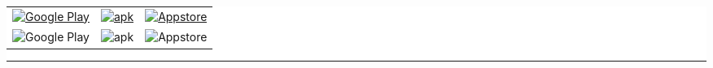 <table>
  <tbody>
    <tr>
      <td align="center">
        <a
          href="https://iconforest.flutterplay.com/download/googleplay.php"
          ><img
            alt="Google Play"
            src="https://raw.githubusercontent.com/iconforest/icon_forest/main/readme_images/download/googleplay.png"
        /></a>
      </td>
      <td align="center">
        <a href="https://iconforest.flutterplay.com/download/android.php"
          ><img
            alt="apk"
            src="https://raw.githubusercontent.com/iconforest/icon_forest/main/readme_images/download/apk.png"
        /></a>
      </td>
      <td align="center">
        <a href="https://iconforest.flutterplay.com/download/appstore.php"
          ><img
            alt="Appstore"
            src="https://raw.githubusercontent.com/iconforest/icon_forest/main/readme_images/download/appstore.png"
        /></a>
      </td>
    </tr>
    <tr>
      <td align="center">
        <img
          alt="Google Play"
          src="https://raw.githubusercontent.com/iconforest/icon_forest/main/readme_images/qr/qr_googleplay.png"
          width="127"
          height="127"
        />
      </td>
      <td align="center">
        <img
          alt="apk"
          src="https://raw.githubusercontent.com/iconforest/icon_forest/main/readme_images/qr/qr_apk.png"
          width="127"
          height="127"
        />
      </td>
      <td align="center">
        <img
          alt="Appstore"
          src="https://raw.githubusercontent.com/iconforest/icon_forest/main/readme_images/qr/qr_appstore.png"
          width="128"
          height="128"
        />
      </td>
    </tr>
  </tbody>
</table>

---